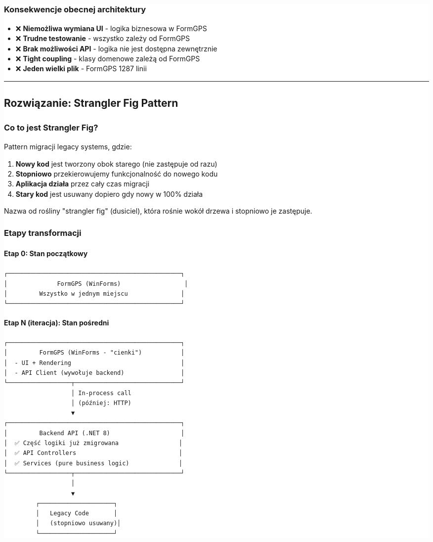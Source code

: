 ### Konsekwencje obecnej architektury
- ❌ **Niemożliwa wymiana UI** - logika biznesowa w FormGPS
- ❌ **Trudne testowanie** - wszystko zależy od FormGPS
- ❌ **Brak możliwości API** - logika nie jest dostępna zewnętrznie
- ❌ **Tight coupling** - klasy domenowe zależą od FormGPS
- ❌ **Jeden wielki plik** - FormGPS 1287 linii

---

## Rozwiązanie: Strangler Fig Pattern

### Co to jest Strangler Fig?
Pattern migracji legacy systems, gdzie:
1. **Nowy kod** jest tworzony obok starego (nie zastępuje od razu)
2. **Stopniowo** przekierowujemy funkcjonalność do nowego kodu
3. **Aplikacja działa** przez cały czas migracji
4. **Stary kod** jest usuwany dopiero gdy nowy w 100% działa

Nazwa od rośliny "strangler fig" (dusiciel), która rośnie wokół drzewa i stopniowo je zastępuje.

### Etapy transformacji

#### Etap 0: Stan początkowy
```
┌─────────────────────────────────────────────────┐
│              FormGPS (WinForms)                  │
│         Wszystko w jednym miejscu               │
└─────────────────────────────────────────────────┘
```

#### Etap N (iteracja): Stan pośredni
```
┌─────────────────────────────────────────────────┐
│         FormGPS (WinForms - "cienki")           │
│  - UI + Rendering                               │
│  - API Client (wywołuje backend)                │
└──────────────────┬──────────────────────────────┘
                   │ In-process call
                   │ (później: HTTP)
                   ▼
┌─────────────────────────────────────────────────┐
│         Backend API (.NET 8)                    │
│  ✅ Część logiki już zmigrowana                 │
│  ✅ API Controllers                             │
│  ✅ Services (pure business logic)              │
└──────────────────┬──────────────────────────────┘
                   │
                   ▼
         ┌─────────────────────┐
         │   Legacy Code       │
         │   (stopniowo usuwany)│
         └─────────────────────┘
```
